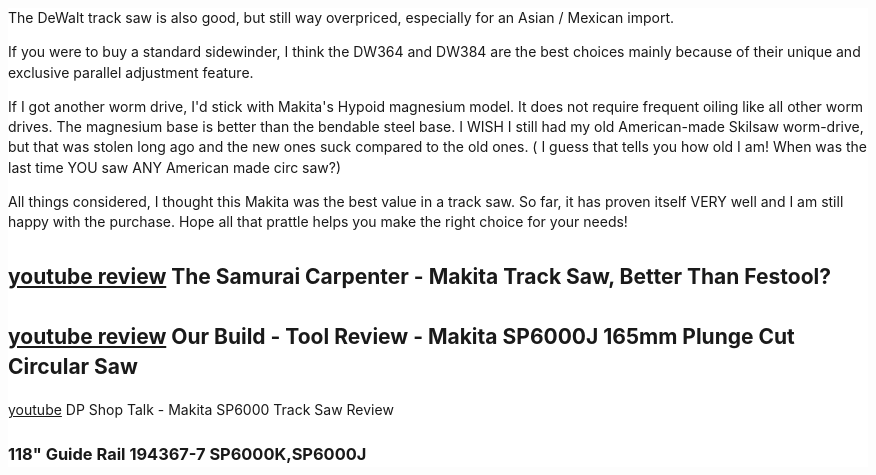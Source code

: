 The DeWalt track saw is also good, but still way overpriced, especially
for an Asian / Mexican import.

If you were to buy a standard sidewinder, I think the DW364 and DW384 are
the best choices mainly because of their unique and exclusive parallel
adjustment feature.

If I got another worm drive, I'd stick with Makita's Hypoid magnesium
model. It does not require frequent oiling like all other worm drives. The
magnesium base is better than the bendable steel base. I WISH I still
had my old American-made Skilsaw worm-drive, but that was stolen long ago
and the new ones suck compared to the old ones. ( I guess that tells you
how old I am! When was the last time YOU saw ANY American made circ saw?)

All things considered, I thought this Makita was the best value in a
track saw. So far, it has proven itself VERY well and I am still happy
with the purchase. Hope all that prattle helps you make the right choice
for your needs!

## <a href="https://www.youtube.com/watch?v=_LjJ6tWHf-A" target="_blank">youtube review</a> The Samurai Carpenter - Makita Track Saw, Better Than Festool?


## <a href="https://www.youtube.com/watch?v=hxNkAYgpnzU" target="_blank">youtube review</a> Our Build - Tool Review - Makita SP6000J 165mm Plunge Cut Circular Saw


<a href="https://www.youtube.com/watch?v=xxN7ZTfAuac" target="_blank">youtube</a> DP Shop Talk - Makita SP6000 Track Saw Review


### 118" Guide Rail	194367-7	SP6000K,SP6000J


